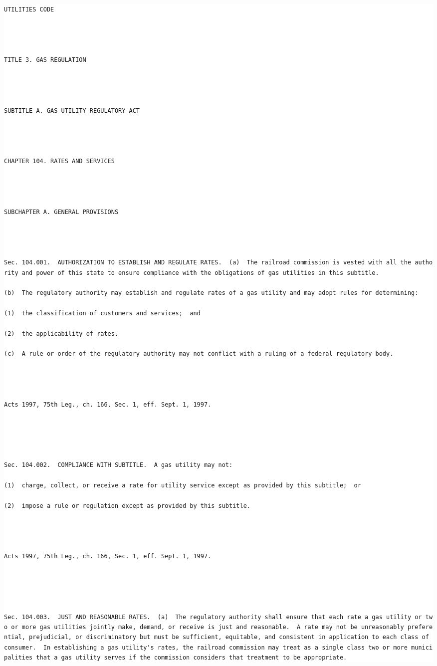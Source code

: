 ﻿
    
    
    	
    					
    
    
    UTILITIES CODE
    
      
    
    
    TITLE 3. GAS REGULATION
    
      
    
    
    SUBTITLE A. GAS UTILITY REGULATORY ACT
    
      
    
    
    CHAPTER 104. RATES AND SERVICES
    
      
    
    
    SUBCHAPTER A. GENERAL PROVISIONS
    
      
    
    
    Sec. 104.001.  AUTHORIZATION TO ESTABLISH AND REGULATE RATES.  (a)  The railroad commission is vested with all the authority and power of this state to ensure compliance with the obligations of gas utilities in this subtitle.
    
    (b)  The regulatory authority may establish and regulate rates of a gas utility and may adopt rules for determining:
    
    (1)  the classification of customers and services;  and
    
    (2)  the applicability of rates.
    
    (c)  A rule or order of the regulatory authority may not conflict with a ruling of a federal regulatory body.
    
    
    
    
    Acts 1997, 75th Leg., ch. 166, Sec. 1, eff. Sept. 1, 1997.
    
    
    
    
    
    Sec. 104.002.  COMPLIANCE WITH SUBTITLE.  A gas utility may not:
    
    (1)  charge, collect, or receive a rate for utility service except as provided by this subtitle;  or
    
    (2)  impose a rule or regulation except as provided by this subtitle.
    
    
    
    
    Acts 1997, 75th Leg., ch. 166, Sec. 1, eff. Sept. 1, 1997.
    
    
    
    
    
    Sec. 104.003.  JUST AND REASONABLE RATES.  (a)  The regulatory authority shall ensure that each rate a gas utility or two or more gas utilities jointly make, demand, or receive is just and reasonable.  A rate may not be unreasonably preferential, prejudicial, or discriminatory but must be sufficient, equitable, and consistent in application to each class of consumer.  In establishing a gas utility's rates, the railroad commission may treat as a single class two or more municipalities that a gas utility serves if the commission considers that treatment to be appropriate.
    